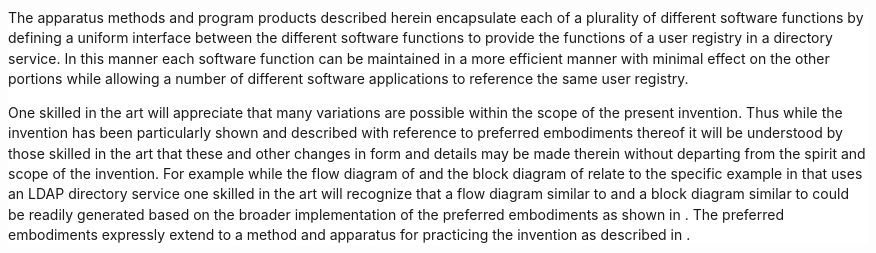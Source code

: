 The apparatus methods and program products described herein encapsulate each of a plurality of different software functions by defining a uniform interface between the different software functions to provide the functions of a user registry in a directory service. In this manner each software function can be maintained in a more efficient manner with minimal effect on the other portions while allowing a number of different software applications to reference the same user registry.

One skilled in the art will appreciate that many variations are possible within the scope of the present invention. Thus while the invention has been particularly shown and described with reference to preferred embodiments thereof it will be understood by those skilled in the art that these and other changes in form and details may be made therein without departing from the spirit and scope of the invention. For example while the flow diagram of and the block diagram of relate to the specific example in that uses an LDAP directory service one skilled in the art will recognize that a flow diagram similar to and a block diagram similar to could be readily generated based on the broader implementation of the preferred embodiments as shown in . The preferred embodiments expressly extend to a method and apparatus for practicing the invention as described in .

